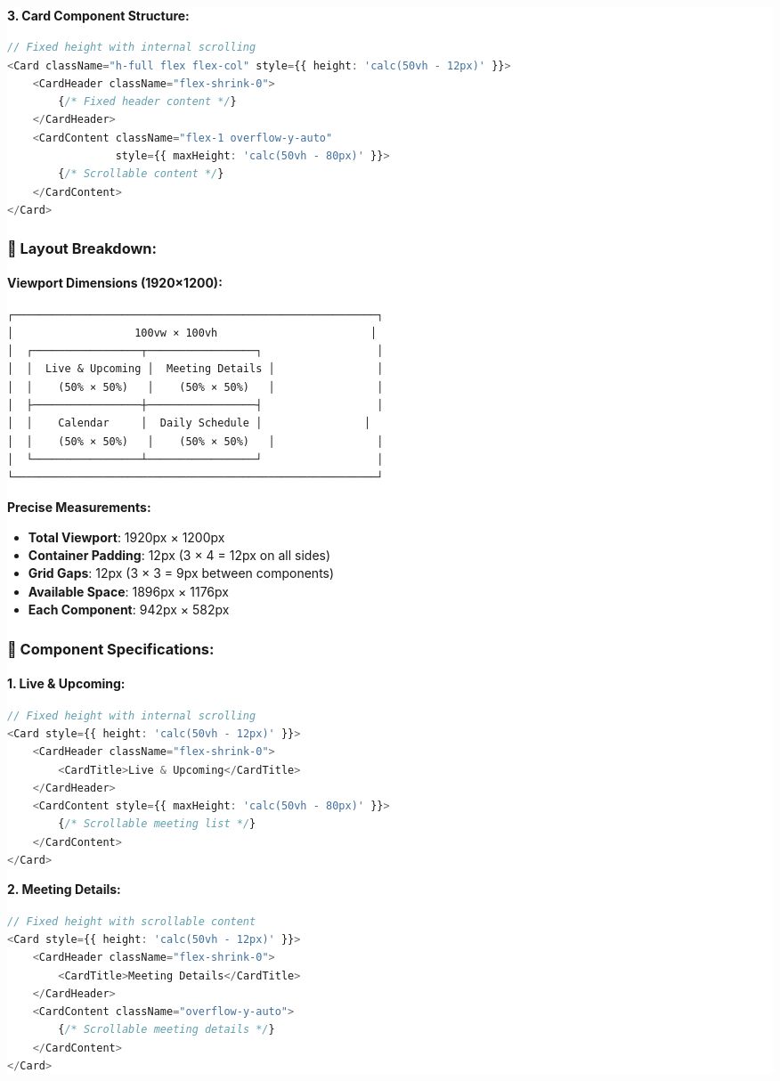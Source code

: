 **3. Card Component Structure:**
```typescript
// Fixed height with internal scrolling
<Card className="h-full flex flex-col" style={{ height: 'calc(50vh - 12px)' }}>
    <CardHeader className="flex-shrink-0">
        {/* Fixed header content */}
    </CardHeader>
    <CardContent className="flex-1 overflow-y-auto" 
                 style={{ maxHeight: 'calc(50vh - 80px)' }}>
        {/* Scrollable content */}
    </CardContent>
</Card>
```

### **📐 Layout Breakdown:**

**Viewport Dimensions (1920×1200):**
```
┌─────────────────────────────────────────────────────────┐
│                   100vw × 100vh                        │
│  ┌─────────────────┬─────────────────┐                  │
│  │  Live & Upcoming │  Meeting Details │                │
│  │    (50% × 50%)   │    (50% × 50%)   │                │
│  ├─────────────────┼─────────────────┤                  │
│  │    Calendar     │  Daily Schedule │                │
│  │    (50% × 50%)   │    (50% × 50%)   │                │
│  └─────────────────┴─────────────────┘                  │
└─────────────────────────────────────────────────────────┘
```

**Precise Measurements:**
- **Total Viewport**: 1920px × 1200px
- **Container Padding**: 12px (3 × 4 = 12px on all sides)
- **Grid Gaps**: 12px (3 × 3 = 9px between components)
- **Available Space**: 1896px × 1176px
- **Each Component**: 942px × 582px

### **🎯 Component Specifications:**

**1. Live & Upcoming:**
```typescript
// Fixed height with internal scrolling
<Card style={{ height: 'calc(50vh - 12px)' }}>
    <CardHeader className="flex-shrink-0">
        <CardTitle>Live & Upcoming</CardTitle>
    </CardHeader>
    <CardContent style={{ maxHeight: 'calc(50vh - 80px)' }}>
        {/* Scrollable meeting list */}
    </CardContent>
</Card>
```

**2. Meeting Details:**
```typescript
// Fixed height with scrollable content
<Card style={{ height: 'calc(50vh - 12px)' }}>
    <CardHeader className="flex-shrink-0">
        <CardTitle>Meeting Details</CardTitle>
    </CardHeader>
    <CardContent className="overflow-y-auto">
        {/* Scrollable meeting details */}
    </CardContent>
</Card>
```
